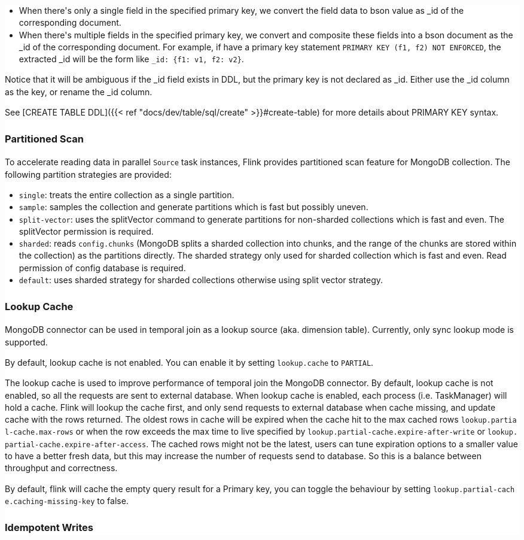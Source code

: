 - When there's only a single field in the specified primary key, we convert the field data to bson 
  value as _id of the corresponding document.
- When there's multiple fields in the specified primary key, we convert and composite these fields 
  into a bson document as the _id of the corresponding document.
  For example, if have a primary key statement `PRIMARY KEY (f1, f2) NOT ENFORCED`,
  the extracted _id will be the form like `_id: {f1: v1, f2: v2}`.

Notice that it will be ambiguous if the _id field exists in DDL, but the primary key is not declared as _id.
Either use the _id column as the key, or rename the _id column.

See [CREATE TABLE DDL]({{< ref "docs/dev/table/sql/create" >}}#create-table) for more details about PRIMARY KEY syntax.

### Partitioned Scan

To accelerate reading data in parallel `Source` task instances, Flink provides partitioned scan 
feature for MongoDB collection. The following partition strategies are provided:

- `single`: treats the entire collection as a single partition.
- `sample`: samples the collection and generate partitions which is fast but possibly uneven.
- `split-vector`: uses the splitVector command to generate partitions for non-sharded
  collections which is fast and even. The splitVector permission is required.
- `sharded`: reads `config.chunks` (MongoDB splits a sharded collection into chunks, and the
  range of the chunks are stored within the collection) as the partitions directly. The
  sharded strategy only used for sharded collection which is fast and even. Read permission
  of config database is required.
- `default`: uses sharded strategy for sharded collections otherwise using split vector
  strategy.

### Lookup Cache

MongoDB connector can be used in temporal join as a lookup source (aka. dimension table). 
Currently, only sync lookup mode is supported.

By default, lookup cache is not enabled. You can enable it by setting `lookup.cache` to `PARTIAL`.

The lookup cache is used to improve performance of temporal join the MongoDB connector. 
By default, lookup cache is not enabled, so all the requests are sent to external database.
When lookup cache is enabled, each process (i.e. TaskManager) will hold a cache. 
Flink will lookup the cache first, and only send requests to external database when cache missing, 
and update cache with the rows returned.
The oldest rows in cache will be expired when the cache hit to the max cached rows 
`lookup.partial-cache.max-rows` or when the row exceeds the max time to live specified by 
`lookup.partial-cache.expire-after-write` or `lookup.partial-cache.expire-after-access`.
The cached rows might not be the latest, users can tune expiration options to a smaller value to 
have a better fresh data, but this may increase the number of requests send to database. 
So this is a balance between throughput and correctness.

By default, flink will cache the empty query result for a Primary key, you can toggle the behaviour
by setting `lookup.partial-cache.caching-missing-key` to false.

### Idempotent Writes
